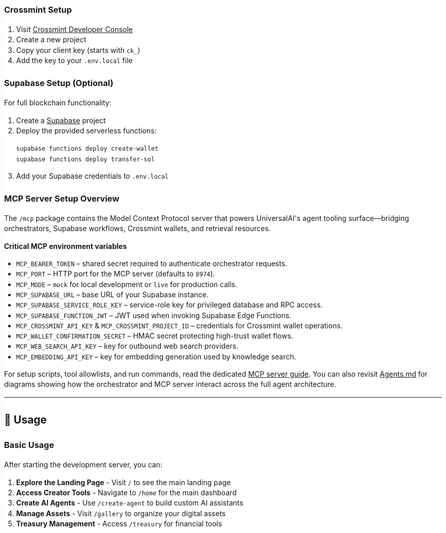 ### Crossmint Setup

1. Visit [Crossmint Developer Console](https://crossmint.com/console)
2. Create a new project
3. Copy your client key (starts with `ck_`)
4. Add the key to your `.env.local` file

### Supabase Setup (Optional)

For full blockchain functionality:

1. Create a [Supabase](https://supabase.com/) project
2. Deploy the provided serverless functions:
   ```bash
   supabase functions deploy create-wallet
   supabase functions deploy transfer-sol
   ```
3. Add your Supabase credentials to `.env.local`

### MCP Server Setup Overview

The `/mcp` package contains the Model Context Protocol server that powers UniversalAI's agent tooling surface—bridging orchestrators, Supabase workflows, Crossmint wallets, and retrieval resources.

**Critical MCP environment variables**

- `MCP_BEARER_TOKEN` – shared secret required to authenticate orchestrator requests.
- `MCP_PORT` – HTTP port for the MCP server (defaults to `8974`).
- `MCP_MODE` – `mock` for local development or `live` for production calls.
- `MCP_SUPABASE_URL` – base URL of your Supabase instance.
- `MCP_SUPABASE_SERVICE_ROLE_KEY` – service-role key for privileged database and RPC access.
- `MCP_SUPABASE_FUNCTION_JWT` – JWT used when invoking Supabase Edge Functions.
- `MCP_CROSSMINT_API_KEY` & `MCP_CROSSMINT_PROJECT_ID` – credentials for Crossmint wallet operations.
- `MCP_WALLET_CONFIRMATION_SECRET` – HMAC secret protecting high-trust wallet flows.
- `MCP_WEB_SEARCH_API_KEY` – key for outbound web search providers.
- `MCP_EMBEDDING_API_KEY` – key for embedding generation used by knowledge search.

For setup scripts, tool allowlists, and run commands, read the dedicated [MCP server guide](mcp/README.md). You can also revisit [Agents.md](Agents.md) for diagrams showing how the orchestrator and MCP server interact across the full agent architecture.

---

## 🎯 Usage

### Basic Usage

After starting the development server, you can:

1. **Explore the Landing Page** - Visit `/` to see the main landing page
2. **Access Creator Tools** - Navigate to `/home` for the main dashboard
3. **Create AI Agents** - Use `/create-agent` to build custom AI assistants
4. **Manage Assets** - Visit `/gallery` to organize your digital assets
5. **Treasury Management** - Access `/treasury` for financial tools
